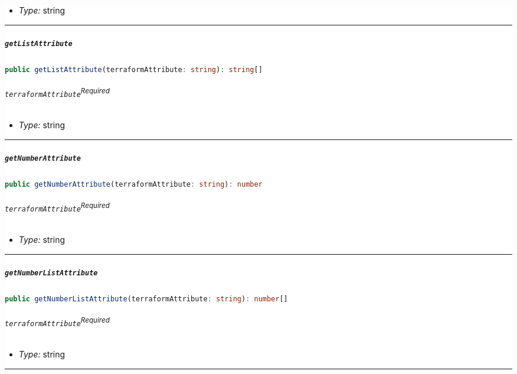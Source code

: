 - *Type:* string

---

##### `getListAttribute` <a name="getListAttribute" id="rhizo-co-terraform-provider-oci.dataOciBdsBdsInstance.DataOciBdsBdsInstanceCloudSqlDetailsOutputReference.getListAttribute"></a>

```typescript
public getListAttribute(terraformAttribute: string): string[]
```

###### `terraformAttribute`<sup>Required</sup> <a name="terraformAttribute" id="rhizo-co-terraform-provider-oci.dataOciBdsBdsInstance.DataOciBdsBdsInstanceCloudSqlDetailsOutputReference.getListAttribute.parameter.terraformAttribute"></a>

- *Type:* string

---

##### `getNumberAttribute` <a name="getNumberAttribute" id="rhizo-co-terraform-provider-oci.dataOciBdsBdsInstance.DataOciBdsBdsInstanceCloudSqlDetailsOutputReference.getNumberAttribute"></a>

```typescript
public getNumberAttribute(terraformAttribute: string): number
```

###### `terraformAttribute`<sup>Required</sup> <a name="terraformAttribute" id="rhizo-co-terraform-provider-oci.dataOciBdsBdsInstance.DataOciBdsBdsInstanceCloudSqlDetailsOutputReference.getNumberAttribute.parameter.terraformAttribute"></a>

- *Type:* string

---

##### `getNumberListAttribute` <a name="getNumberListAttribute" id="rhizo-co-terraform-provider-oci.dataOciBdsBdsInstance.DataOciBdsBdsInstanceCloudSqlDetailsOutputReference.getNumberListAttribute"></a>

```typescript
public getNumberListAttribute(terraformAttribute: string): number[]
```

###### `terraformAttribute`<sup>Required</sup> <a name="terraformAttribute" id="rhizo-co-terraform-provider-oci.dataOciBdsBdsInstance.DataOciBdsBdsInstanceCloudSqlDetailsOutputReference.getNumberListAttribute.parameter.terraformAttribute"></a>

- *Type:* string

---